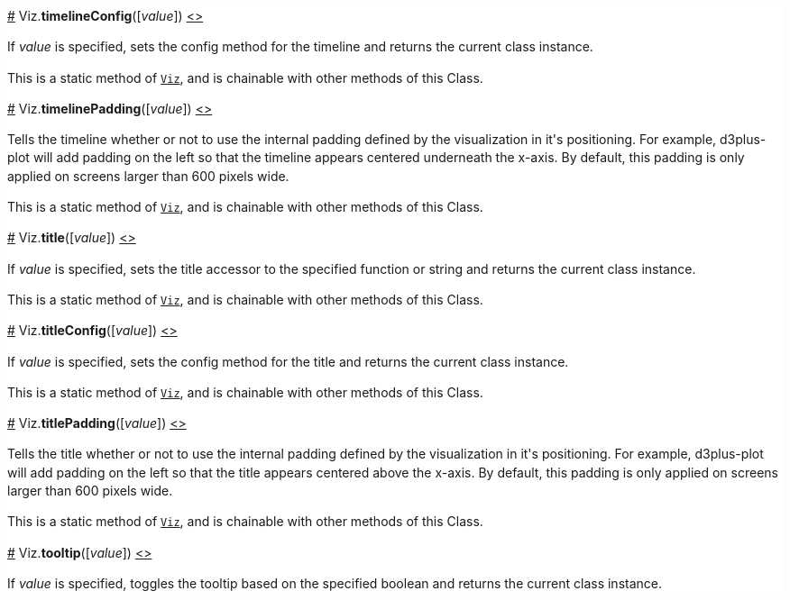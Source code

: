
<a name="Viz.timelineConfig" href="#Viz.timelineConfig">#</a> Viz.**timelineConfig**([*value*]) [<>](https://github.com/d3plus/d3plus-viz/blob/master/src/Viz.js#L1463)

If *value* is specified, sets the config method for the timeline and returns the current class instance.


This is a static method of [<code>Viz</code>](#Viz), and is chainable with other methods of this Class.


<a name="Viz.timelinePadding" href="#Viz.timelinePadding">#</a> Viz.**timelinePadding**([*value*]) [<>](https://github.com/d3plus/d3plus-viz/blob/master/src/Viz.js#L1473)

Tells the timeline whether or not to use the internal padding defined by the visualization in it's positioning. For example, d3plus-plot will add padding on the left so that the timeline appears centered underneath the x-axis. By default, this padding is only applied on screens larger than 600 pixels wide.


This is a static method of [<code>Viz</code>](#Viz), and is chainable with other methods of this Class.


<a name="Viz.title" href="#Viz.title">#</a> Viz.**title**([*value*]) [<>](https://github.com/d3plus/d3plus-viz/blob/master/src/Viz.js#L1483)

If *value* is specified, sets the title accessor to the specified function or string and returns the current class instance.


This is a static method of [<code>Viz</code>](#Viz), and is chainable with other methods of this Class.


<a name="Viz.titleConfig" href="#Viz.titleConfig">#</a> Viz.**titleConfig**([*value*]) [<>](https://github.com/d3plus/d3plus-viz/blob/master/src/Viz.js#L1493)

If *value* is specified, sets the config method for the title and returns the current class instance.


This is a static method of [<code>Viz</code>](#Viz), and is chainable with other methods of this Class.


<a name="Viz.titlePadding" href="#Viz.titlePadding">#</a> Viz.**titlePadding**([*value*]) [<>](https://github.com/d3plus/d3plus-viz/blob/master/src/Viz.js#L1503)

Tells the title whether or not to use the internal padding defined by the visualization in it's positioning. For example, d3plus-plot will add padding on the left so that the title appears centered above the x-axis. By default, this padding is only applied on screens larger than 600 pixels wide.


This is a static method of [<code>Viz</code>](#Viz), and is chainable with other methods of this Class.


<a name="Viz.tooltip" href="#Viz.tooltip">#</a> Viz.**tooltip**([*value*]) [<>](https://github.com/d3plus/d3plus-viz/blob/master/src/Viz.js#L1513)

If *value* is specified, toggles the tooltip based on the specified boolean and returns the current class instance.
